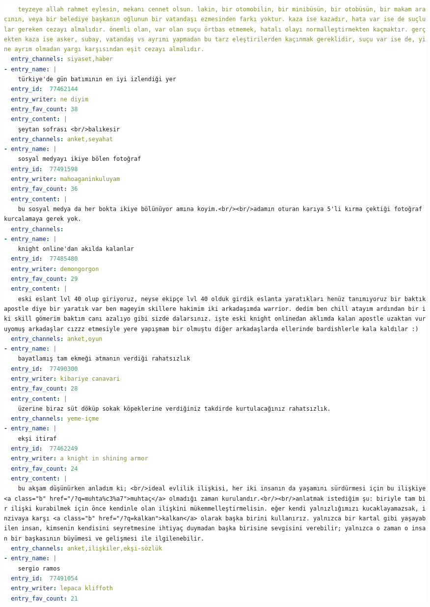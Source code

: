 ```yaml
    teyzeye allah rahmet eylesin, mekanı cennet olsun. lakin, bir otomobilin, bir minibüsün, bir otobüsün, bir makam aracının, veya bir belediye başkanın oğlunun bir vatandaşı ezmesinden farkı yoktur. kaza ise kazadır, hata var ise de suçlular gereken cezayı almalıdır. önemli olan, var olan suçu örtbas etmemek, hatalı olayı normalleştirmekten kaçmaktır. gerçekten kaza ise asker, subay, vatandaş vs ayrımı yapmadan bu tarz eleştirilerden kaçınmak gereklidir, suçu var ise de, yine ayrım olmadan yargı karşısından eşit cezayı almalıdır.
  entry_channels: siyaset,haber
- entry_name: |
    türkiye'de gün batımının en iyi izlendiği yer
  entry_id:  77462144
  entry_writer: ne diyim
  entry_fav_count: 38
  entry_content: |
    şeytan sofrası <br/>balıkesir
  entry_channels: anket,seyahat
- entry_name: |
    sosyal medyayı ikiye bölen fotoğraf
  entry_id:  77491598
  entry_writer: mahoaganinkuluyam
  entry_fav_count: 36
  entry_content: |
    bu sosyal medya da her bokta ikiye bölünüyor amına koyim.<br/><br/>adamın oturan karıya 5'li kırma çektiği fotoğraf kurcalamaya gerek yok.
  entry_channels: 
- entry_name: |
    knight online'dan akılda kalanlar
  entry_id:  77485480
  entry_writer: demongorgon
  entry_fav_count: 29
  entry_content: |
    eski eslant lvl 40 olup giriyoruz, neyse ekipçe lvl 40 olduk girdik eslanta yaratıkları henüz tanımıyoruz bir baktık apostle diye bir yaratık var ben mageyim skillere hakimim iki arkadaşımda warrior. dedim ben chill atayım ardından bir iki skill gömerim baktım canı azalıyo gibi sizde dalarsınız. işte eski knight onlinedan aklımda kalan apostle uzaktan vuruyomuş arkadaşlar cızzz etmesiyle yere yapışmam bir olmuştu diğer arkadaşlarda ellerinde bardishlerle kala kaldılar :)
  entry_channels: anket,oyun
- entry_name: |
    bayatlamış tam ekmeği atmanın verdiği rahatsızlık
  entry_id:  77490300
  entry_writer: kibariye canavari
  entry_fav_count: 28
  entry_content: |
    üzerine biraz süt döküp sokak köpeklerine verdiğiniz takdirde kurtulacağınız rahatsızlık.
  entry_channels: yeme-içme
- entry_name: |
    ekşi itiraf
  entry_id:  77462249
  entry_writer: a knight in shining armor
  entry_fav_count: 24
  entry_content: |
    bu akşam düşünürken anladım ki; <br/>ideal evlilik ilişkisi, her iki insanın da yaşamını sürdürmesi için bu ilişkiye <a class="b" href="/?q=muhta%c3%a7">muhtaç</a> olmadığı zaman kurulandır.<br/><br/>anlatmak istediğim şu: biriyle tam bir ilişki kurabilmek için önce kendinle olan ilişkini mükemmelleştirmelisin. eğer kendi yalnızlığımızı kucaklayamazsak, inzivaya karşı <a class="b" href="/?q=kalkan">kalkan</a> olarak başka birini kullanırız. yalnızca bir kartal gibi yaşayabilen insan, kimsenin kendisini seyretmesine ihtiyaç duymadan başka birisine sevgisini verebilir; yalnızca o zaman o insan bir başkasının büyümesi ve gelişmesi ile ilgilenebilir.
  entry_channels: anket,ilişkiler,ekşi-sözlük
- entry_name: |
    sergio ramos
  entry_id:  77491054
  entry_writer: lepaca kliffoth
  entry_fav_count: 21
```